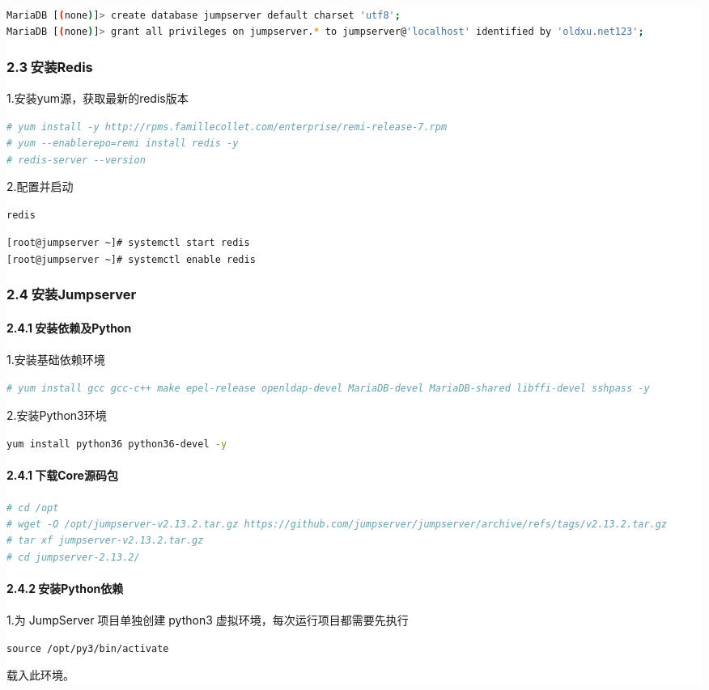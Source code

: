 ```bash
MariaDB [(none)]> create database jumpserver default charset 'utf8';
MariaDB [(none)]> grant all privileges on jumpserver.* to jumpserver@'localhost' identified by 'oldxu.net123';
```

### 2.3 安装Redis

1.安装yum源，获取最新的redis版本

```bash
# yum install -y http://rpms.famillecollet.com/enterprise/remi-release-7.rpm
# yum --enablerepo=remi install redis -y
# redis-server --version
```

2.配置并启动

`redis`

```bash
[root@jumpserver ~]# systemctl start redis
[root@jumpserver ~]# systemctl enable redis
```

### 2.4 安装Jumpserver

#### 2.4.1 安装依赖及Python

1.安装基础依赖环境

```bash
# yum install gcc gcc-c++ make epel-release openldap-devel MariaDB-devel MariaDB-shared libffi-devel sshpass -y
```

2.安装Python3环境

```bash
yum install python36 python36-devel -y
```

#### 2.4.1 下载Core源码包

```bash
# cd /opt
# wget -O /opt/jumpserver-v2.13.2.tar.gz https://github.com/jumpserver/jumpserver/archive/refs/tags/v2.13.2.tar.gz
# tar xf jumpserver-v2.13.2.tar.gz
# cd jumpserver-2.13.2/
```

#### 2.4.2 安装Python依赖

1.为 JumpServer 项目单独创建 python3 虚拟环境，每次运行项目都需要先执行&#x20;

`source /opt/py3/bin/activate`

&#x20;载入此环境。
